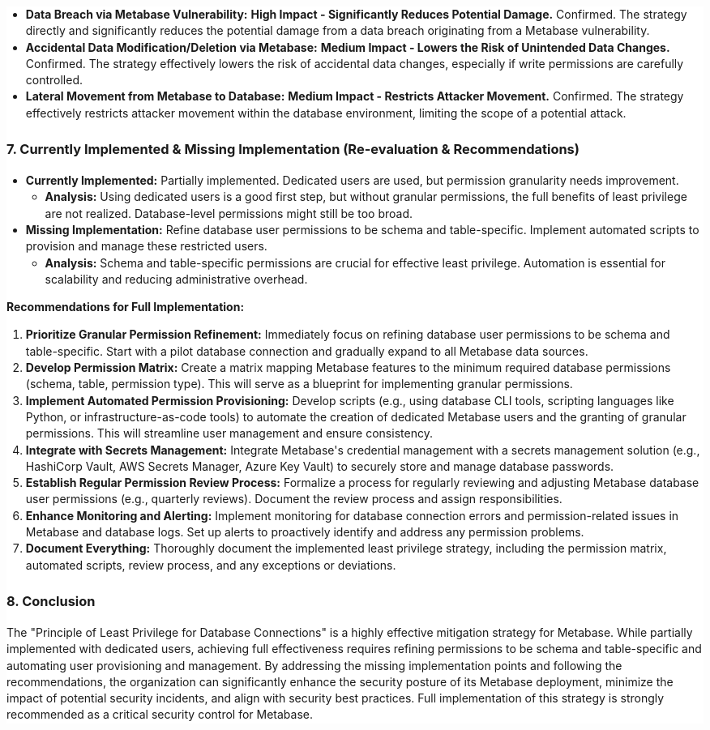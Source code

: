 *   **Data Breach via Metabase Vulnerability:** **High Impact - Significantly Reduces Potential Damage.** Confirmed. The strategy directly and significantly reduces the potential damage from a data breach originating from a Metabase vulnerability.
*   **Accidental Data Modification/Deletion via Metabase:** **Medium Impact - Lowers the Risk of Unintended Data Changes.** Confirmed. The strategy effectively lowers the risk of accidental data changes, especially if write permissions are carefully controlled.
*   **Lateral Movement from Metabase to Database:** **Medium Impact - Restricts Attacker Movement.** Confirmed. The strategy effectively restricts attacker movement within the database environment, limiting the scope of a potential attack.

### 7. Currently Implemented & Missing Implementation (Re-evaluation & Recommendations)

*   **Currently Implemented:** Partially implemented. Dedicated users are used, but permission granularity needs improvement.
    *   **Analysis:** Using dedicated users is a good first step, but without granular permissions, the full benefits of least privilege are not realized.  Database-level permissions might still be too broad.
*   **Missing Implementation:** Refine database user permissions to be schema and table-specific. Implement automated scripts to provision and manage these restricted users.
    *   **Analysis:**  Schema and table-specific permissions are crucial for effective least privilege. Automation is essential for scalability and reducing administrative overhead.

**Recommendations for Full Implementation:**

1.  **Prioritize Granular Permission Refinement:** Immediately focus on refining database user permissions to be schema and table-specific. Start with a pilot database connection and gradually expand to all Metabase data sources.
2.  **Develop Permission Matrix:** Create a matrix mapping Metabase features to the minimum required database permissions (schema, table, permission type). This will serve as a blueprint for implementing granular permissions.
3.  **Implement Automated Permission Provisioning:** Develop scripts (e.g., using database CLI tools, scripting languages like Python, or infrastructure-as-code tools) to automate the creation of dedicated Metabase users and the granting of granular permissions. This will streamline user management and ensure consistency.
4.  **Integrate with Secrets Management:**  Integrate Metabase's credential management with a secrets management solution (e.g., HashiCorp Vault, AWS Secrets Manager, Azure Key Vault) to securely store and manage database passwords.
5.  **Establish Regular Permission Review Process:**  Formalize a process for regularly reviewing and adjusting Metabase database user permissions (e.g., quarterly reviews). Document the review process and assign responsibilities.
6.  **Enhance Monitoring and Alerting:**  Implement monitoring for database connection errors and permission-related issues in Metabase and database logs. Set up alerts to proactively identify and address any permission problems.
7.  **Document Everything:**  Thoroughly document the implemented least privilege strategy, including the permission matrix, automated scripts, review process, and any exceptions or deviations.

### 8. Conclusion

The "Principle of Least Privilege for Database Connections" is a highly effective mitigation strategy for Metabase. While partially implemented with dedicated users, achieving full effectiveness requires refining permissions to be schema and table-specific and automating user provisioning and management. By addressing the missing implementation points and following the recommendations, the organization can significantly enhance the security posture of its Metabase deployment, minimize the impact of potential security incidents, and align with security best practices. Full implementation of this strategy is strongly recommended as a critical security control for Metabase.